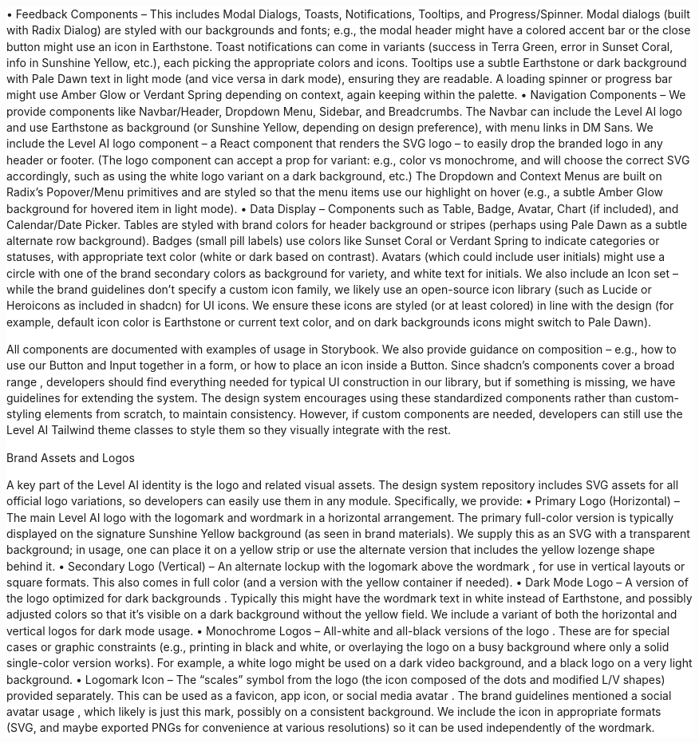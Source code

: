 •	Feedback Components – This includes Modal Dialogs, Toasts, Notifications, Tooltips, and Progress/Spinner. Modal dialogs (built with Radix Dialog) are styled with our backgrounds and fonts; e.g., the modal header might have a colored accent bar or the close button might use an icon in Earthstone. Toast notifications can come in variants (success in Terra Green, error in Sunset Coral, info in Sunshine Yellow, etc.), each picking the appropriate colors and icons. Tooltips use a subtle Earthstone or dark background with Pale Dawn text in light mode (and vice versa in dark mode), ensuring they are readable. A loading spinner or progress bar might use Amber Glow or Verdant Spring depending on context, again keeping within the palette.
•	Navigation Components – We provide components like Navbar/Header, Dropdown Menu, Sidebar, and Breadcrumbs. The Navbar can include the Level AI logo and use Earthstone as background (or Sunshine Yellow, depending on design preference), with menu links in DM Sans. We include the Level AI logo component – a React component that renders the SVG logo – to easily drop the branded logo in any header or footer. (The logo component can accept a prop for variant: e.g., color vs monochrome, and will choose the correct SVG accordingly, such as using the white logo variant on a dark background, etc.) The Dropdown and Context Menus are built on Radix’s Popover/Menu primitives and are styled so that the menu items use our highlight on hover (e.g., a subtle Amber Glow background for hovered item in light mode).
•	Data Display – Components such as Table, Badge, Avatar, Chart (if included), and Calendar/Date Picker. Tables are styled with brand colors for header background or stripes (perhaps using Pale Dawn as a subtle alternate row background). Badges (small pill labels) use colors like Sunset Coral or Verdant Spring to indicate categories or statuses, with appropriate text color (white or dark based on contrast). Avatars (which could include user initials) might use a circle with one of the brand secondary colors as background for variety, and white text for initials. We also include an Icon set – while the brand guidelines don’t specify a custom icon family, we likely use an open-source icon library (such as Lucide or Heroicons as included in shadcn) for UI icons. We ensure these icons are styled (or at least colored) in line with the design (for example, default icon color is Earthstone or current text color, and on dark backgrounds icons might switch to Pale Dawn).

All components are documented with examples of usage in Storybook. We also provide guidance on composition – e.g., how to use our Button and Input together in a form, or how to place an icon inside a Button. Since shadcn’s components cover a broad range , developers should find everything needed for typical UI construction in our library, but if something is missing, we have guidelines for extending the system. The design system encourages using these standardized components rather than custom-styling elements from scratch, to maintain consistency. However, if custom components are needed, developers can still use the Level AI Tailwind theme classes to style them so they visually integrate with the rest.

Brand Assets and Logos

A key part of the Level AI identity is the logo and related visual assets. The design system repository includes SVG assets for all official logo variations, so developers can easily use them in any module. Specifically, we provide:
•	Primary Logo (Horizontal) – The main Level AI logo with the logomark and wordmark in a horizontal arrangement. The primary full-color version is typically displayed on the signature Sunshine Yellow background (as seen in brand materials). We supply this as an SVG with a transparent background; in usage, one can place it on a yellow strip or use the alternate version that includes the yellow lozenge shape behind it.
•	Secondary Logo (Vertical) – An alternate lockup with the logomark above the wordmark , for use in vertical layouts or square formats. This also comes in full color (and a version with the yellow container if needed).
•	Dark Mode Logo – A version of the logo optimized for dark backgrounds . Typically this might have the wordmark text in white instead of Earthstone, and possibly adjusted colors so that it’s visible on a dark background without the yellow field. We include a variant of both the horizontal and vertical logos for dark mode usage.
•	Monochrome Logos – All-white and all-black versions of the logo . These are for special cases or graphic constraints (e.g., printing in black and white, or overlaying the logo on a busy background where only a solid single-color version works). For example, a white logo might be used on a dark video background, and a black logo on a very light background.
•	Logomark Icon – The “scales” symbol from the logo (the icon composed of the dots and modified L/V shapes) provided separately. This can be used as a favicon, app icon, or social media avatar . The brand guidelines mentioned a social avatar usage , which likely is just this mark, possibly on a consistent background. We include the icon in appropriate formats (SVG, and maybe exported PNGs for convenience at various resolutions) so it can be used independently of the wordmark.
